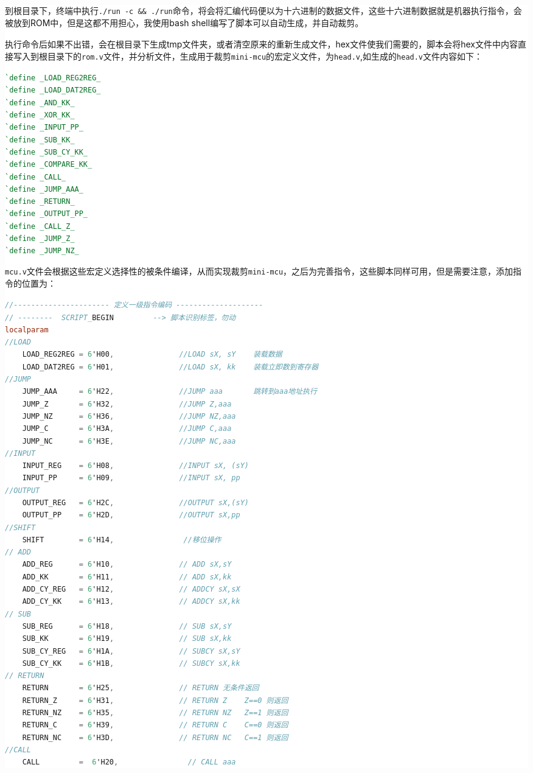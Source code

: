 到根目录下，终端中执行`./run -c && ./run`命令，将会将汇编代码便以为十六进制的数据文件，这些十六进制数据就是机器执行指令，会被放到ROM中，但是这都不用担心，我使用bash shell编写了脚本可以自动生成，并自动裁剪。

执行命令后如果不出错，会在根目录下生成tmp文件夹，或者清空原来的重新生成文件，hex文件使我们需要的，脚本会将hex文件中内容直接写入到根目录下的`rom.v`文件，并分析文件，生成用于裁剪`mini-mcu`的宏定义文件，为`head.v`,如生成的`head.v`文件内容如下：

```verilog
`define _LOAD_REG2REG_
`define _LOAD_DAT2REG_
`define _AND_KK_
`define _XOR_KK_
`define _INPUT_PP_
`define _SUB_KK_
`define _SUB_CY_KK_
`define _COMPARE_KK_
`define _CALL_
`define _JUMP_AAA_
`define _RETURN_
`define _OUTPUT_PP_
`define _CALL_Z_
`define _JUMP_Z_
`define _JUMP_NZ_

```

`mcu.v`文件会根据这些宏定义选择性的被条件编译，从而实现裁剪`mini-mcu`，之后为完善指令，这些脚本同样可用，但是需要注意，添加指令的位置为：

```verilog
//---------------------- 定义一级指令编码 --------------------
// --------  SCRIPT_BEGIN         --> 脚本识别标签，勿动
localparam
//LOAD
    LOAD_REG2REG = 6'H00,               //LOAD sX, sY    装载数据 
    LOAD_DAT2REG = 6'H01,               //LOAD sX, kk    装载立即数到寄存器
//JUMP
    JUMP_AAA     = 6'H22,               //JUMP aaa       跳转到aaa地址执行  
    JUMP_Z       = 6'H32,               //JUMP Z,aaa    
    JUMP_NZ      = 6'H36,               //JUMP NZ,aaa      
    JUMP_C       = 6'H3A,               //JUMP C,aaa    
    JUMP_NC      = 6'H3E,               //JUMP NC,aaa 
//INPUT
    INPUT_REG    = 6'H08,               //INPUT sX, (sY)  
    INPUT_PP     = 6'H09,               //INPUT sX, pp
//OUTPUT
    OUTPUT_REG   = 6'H2C,               //OUTPUT sX,(sY)
    OUTPUT_PP    = 6'H2D,               //OUTPUT sX,pp
//SHIFT 
    SHIFT        = 6'H14,                //移位操作
// ADD
    ADD_REG      = 6'H10,               // ADD sX,sY
    ADD_KK       = 6'H11,               // ADD sX,kk
    ADD_CY_REG   = 6'H12,               // ADDCY sX,sX
    ADD_CY_KK    = 6'H13,               // ADDCY sX,kk
// SUB
    SUB_REG      = 6'H18,               // SUB sX,sY
    SUB_KK       = 6'H19,               // SUB sX,kk
    SUB_CY_REG   = 6'H1A,               // SUBCY sX,sY
    SUB_CY_KK    = 6'H1B,               // SUBCY sX,kk
// RETURN
    RETURN       = 6'H25,               // RETURN 无条件返回
    RETURN_Z     = 6'H31,               // RETURN Z    Z==0 则返回
    RETURN_NZ    = 6'H35,               // RETURN NZ   Z==1 则返回
    RETURN_C     = 6'H39,               // RETURN C    C==0 则返回
    RETURN_NC    = 6'H3D,               // RETURN NC   C==1 则返回
//CALL 
    CALL         =  6'H20,                // CALL aaa
```
